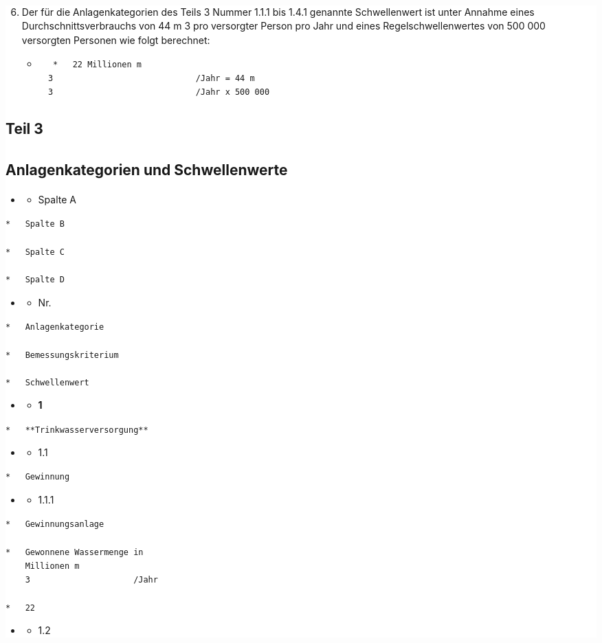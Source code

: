 
6.  Der für die Anlagenkategorien des Teils 3 Nummer 1.1.1 bis 1.4.1
    genannte Schwellenwert ist unter Annahme eines Durchschnittsverbrauchs
    von 44 m
    3                    pro versorgter Person pro Jahr und eines
    Regelschwellenwertes von 500 000 versorgten Personen wie folgt
    berechnet:

    *        *   22 Millionen m
            3                             /Jahr = 44 m
            3                             /Jahr x 500 000







## Teil 3

## **Anlagenkategorien und Schwellenwerte**


*    *   Spalte A

    *   Spalte B

    *   Spalte C

    *   Spalte D


*    *   Nr.

    *   Anlagenkategorie

    *   Bemessungskriterium

    *   Schwellenwert


*    *   **1**

    *   **Trinkwasserversorgung**


*    *   1.1

    *   Gewinnung


*    *   1.1.1

    *   Gewinnungsanlage

    *   Gewonnene Wassermenge in
        Millionen m
        3                     /Jahr

    *   22


*    *   1.2
